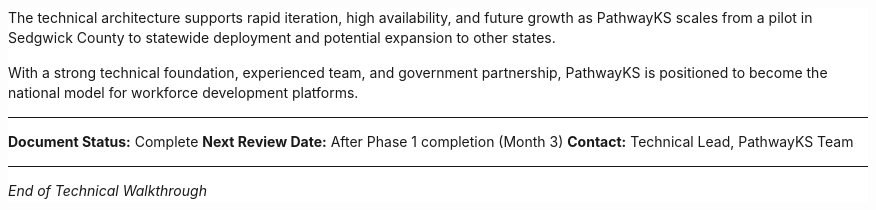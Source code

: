 The technical architecture supports rapid iteration, high availability, and future growth as PathwayKS scales from a pilot in Sedgwick County to statewide deployment and potential expansion to other states.

With a strong technical foundation, experienced team, and government partnership, PathwayKS is positioned to become the national model for workforce development platforms.

---

**Document Status:** Complete
**Next Review Date:** After Phase 1 completion (Month 3)
**Contact:** Technical Lead, PathwayKS Team

---
*End of Technical Walkthrough*
